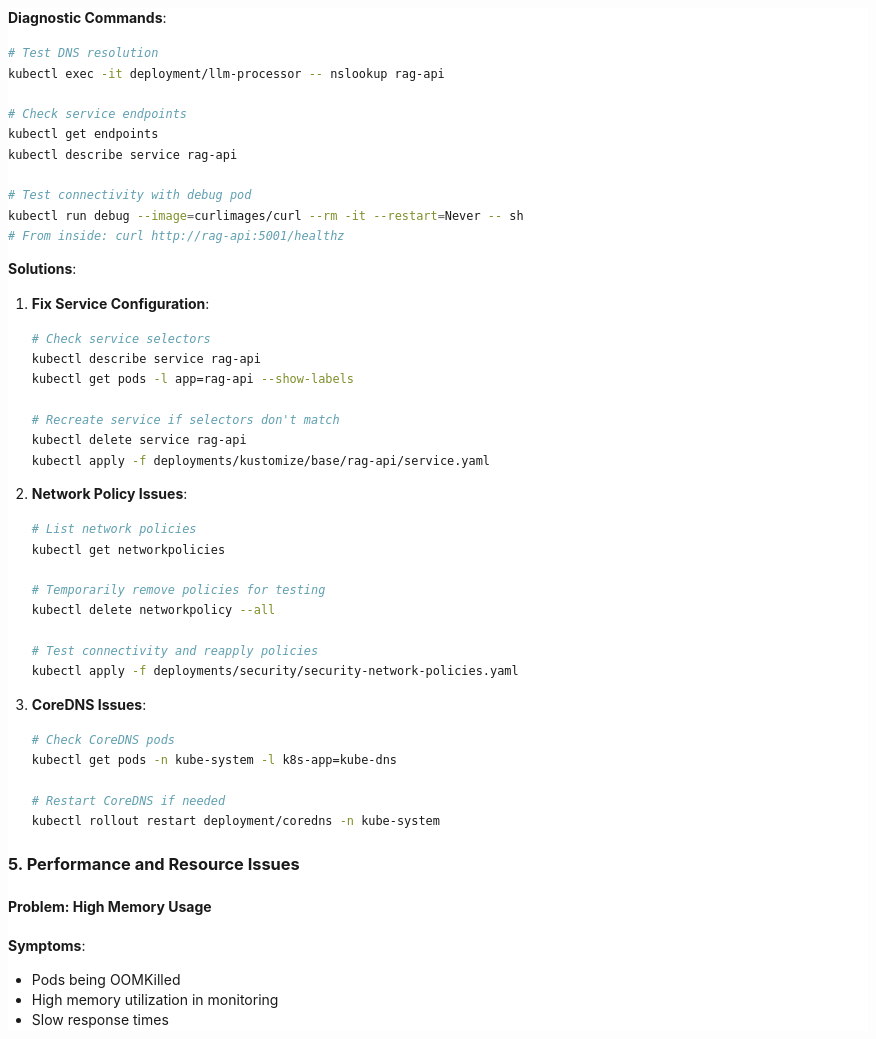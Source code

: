 **Diagnostic Commands**:
```bash
# Test DNS resolution
kubectl exec -it deployment/llm-processor -- nslookup rag-api

# Check service endpoints
kubectl get endpoints
kubectl describe service rag-api

# Test connectivity with debug pod
kubectl run debug --image=curlimages/curl --rm -it --restart=Never -- sh
# From inside: curl http://rag-api:5001/healthz
```

**Solutions**:

1. **Fix Service Configuration**:
   ```bash
   # Check service selectors
   kubectl describe service rag-api
   kubectl get pods -l app=rag-api --show-labels
   
   # Recreate service if selectors don't match
   kubectl delete service rag-api
   kubectl apply -f deployments/kustomize/base/rag-api/service.yaml
   ```

2. **Network Policy Issues**:
   ```bash
   # List network policies
   kubectl get networkpolicies
   
   # Temporarily remove policies for testing
   kubectl delete networkpolicy --all
   
   # Test connectivity and reapply policies
   kubectl apply -f deployments/security/security-network-policies.yaml
   ```

3. **CoreDNS Issues**:
   ```bash
   # Check CoreDNS pods
   kubectl get pods -n kube-system -l k8s-app=kube-dns
   
   # Restart CoreDNS if needed
   kubectl rollout restart deployment/coredns -n kube-system
   ```

### 5. Performance and Resource Issues

#### Problem: High Memory Usage
**Symptoms**:
- Pods being OOMKilled
- High memory utilization in monitoring
- Slow response times
